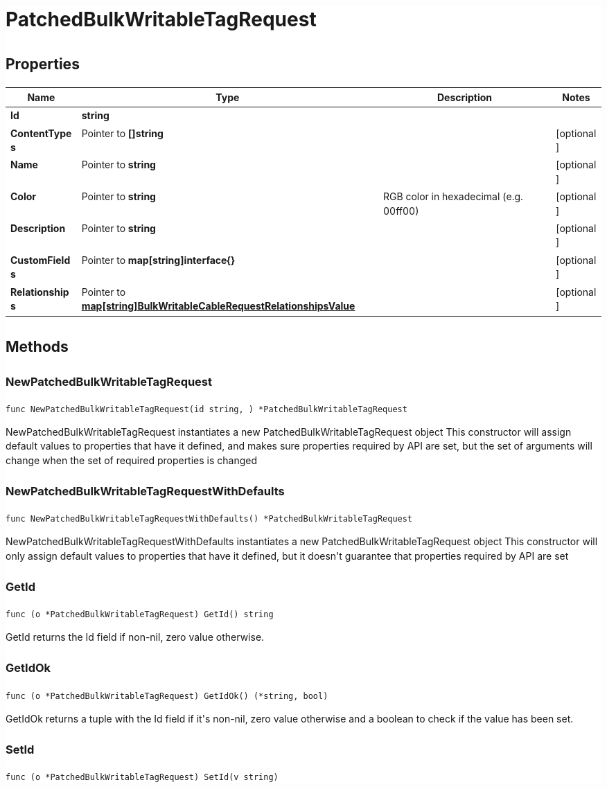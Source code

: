 # PatchedBulkWritableTagRequest

## Properties

Name | Type | Description | Notes
------------ | ------------- | ------------- | -------------
**Id** | **string** |  | 
**ContentTypes** | Pointer to **[]string** |  | [optional] 
**Name** | Pointer to **string** |  | [optional] 
**Color** | Pointer to **string** | RGB color in hexadecimal (e.g. 00ff00) | [optional] 
**Description** | Pointer to **string** |  | [optional] 
**CustomFields** | Pointer to **map[string]interface{}** |  | [optional] 
**Relationships** | Pointer to [**map[string]BulkWritableCableRequestRelationshipsValue**](BulkWritableCableRequestRelationshipsValue.md) |  | [optional] 

## Methods

### NewPatchedBulkWritableTagRequest

`func NewPatchedBulkWritableTagRequest(id string, ) *PatchedBulkWritableTagRequest`

NewPatchedBulkWritableTagRequest instantiates a new PatchedBulkWritableTagRequest object
This constructor will assign default values to properties that have it defined,
and makes sure properties required by API are set, but the set of arguments
will change when the set of required properties is changed

### NewPatchedBulkWritableTagRequestWithDefaults

`func NewPatchedBulkWritableTagRequestWithDefaults() *PatchedBulkWritableTagRequest`

NewPatchedBulkWritableTagRequestWithDefaults instantiates a new PatchedBulkWritableTagRequest object
This constructor will only assign default values to properties that have it defined,
but it doesn't guarantee that properties required by API are set

### GetId

`func (o *PatchedBulkWritableTagRequest) GetId() string`

GetId returns the Id field if non-nil, zero value otherwise.

### GetIdOk

`func (o *PatchedBulkWritableTagRequest) GetIdOk() (*string, bool)`

GetIdOk returns a tuple with the Id field if it's non-nil, zero value otherwise
and a boolean to check if the value has been set.

### SetId

`func (o *PatchedBulkWritableTagRequest) SetId(v string)`
